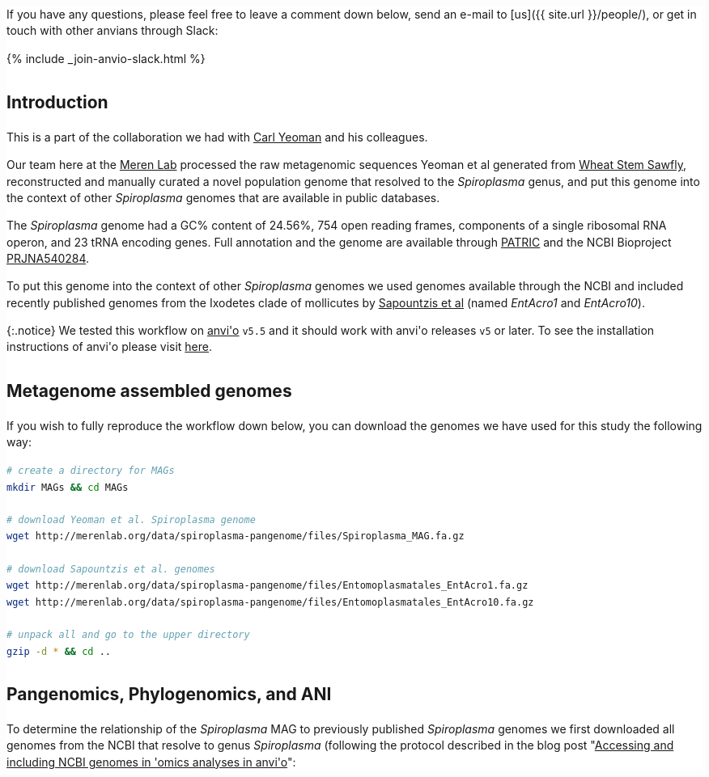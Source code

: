 If you have any questions, please feel free to leave a comment down below, send an e-mail to [us]({{ site.url }}/people/), or get in touch with other anvians through Slack:

{% include _join-anvio-slack.html %}


## Introduction

This is a part of the collaboration we had with [Carl Yeoman](https://yeomanlab.com/) and his colleagues.

Our team here at the [Meren Lab](http://merenlab.org/) processed the raw metagenomic sequences Yeoman et al generated from [Wheat Stem Sawfly](https://en.wikipedia.org/wiki/Wheat_fly), reconstructed and manually curated a novel population genome that resolved to the *Spiroplasma* genus, and put this genome into the context of other *Spiroplasma* genomes that are available in public databases.

The *Spiroplasma* genome had a GC% content of 24.56%, 754 open reading frames, components of a single ribosomal RNA operon, and 23 tRNA encoding genes. Full annotation and the genome are available through [PATRIC](https://www.patricbrc.org/view/Genome/2132.146) and the NCBI Bioproject [PRJNA540284](https://www.ncbi.nlm.nih.gov/assembly/GCA_005795965.1/).

To put this genome into the context of other *Spiroplasma* genomes we used genomes available through the NCBI and included recently published genomes from the Ixodetes clade of mollicutes by [Sapountzis et al](https://elifesciences.org/articles/39209) (named *EntAcro1* and *EntAcro10*).

{:.notice}
We tested this workflow on [anvi'o](http://merenlab.org/software/anvio/) `v5.5` and it should work with anvi'o releases `v5` or later. To see the installation instructions of anvi'o please visit [here](http://merenlab.org/2016/06/26/installation-v2/).

## Metagenome assembled genomes

If you wish to fully reproduce the workflow down below, you can download the genomes we have used for this study the following way:

``` bash
# create a directory for MAGs
mkdir MAGs && cd MAGs

# download Yeoman et al. Spiroplasma genome
wget http://merenlab.org/data/spiroplasma-pangenome/files/Spiroplasma_MAG.fa.gz

# download Sapountzis et al. genomes
wget http://merenlab.org/data/spiroplasma-pangenome/files/Entomoplasmatales_EntAcro1.fa.gz
wget http://merenlab.org/data/spiroplasma-pangenome/files/Entomoplasmatales_EntAcro10.fa.gz

# unpack all and go to the upper directory
gzip -d * && cd ..
```


## Pangenomics, Phylogenomics, and ANI

To determine the relationship of the *Spiroplasma* MAG to previously published *Spiroplasma* genomes we first downloaded all genomes from the NCBI that resolve to genus *Spiroplasma* (following the protocol described in the blog post "[Accessing and including NCBI genomes in 'omics analyses in anvi'o](http://merenlab.org/2019/03/14/ncbi-genome-download-magic/)":
